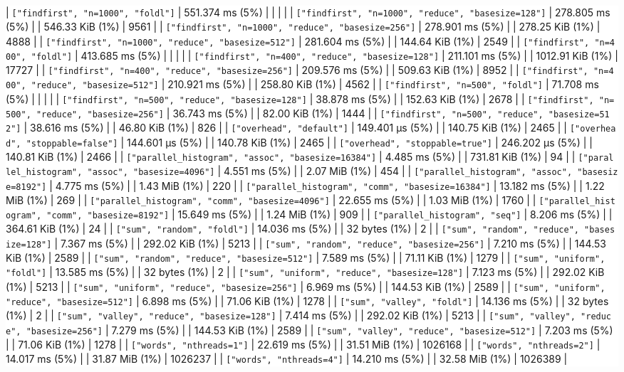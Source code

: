 | `["findfirst", "n=1000", "foldl"]`                  | 551.374 ms (5%) |           |                  |             |
| `["findfirst", "n=1000", "reduce", "basesize=128"]` | 278.805 ms (5%) |           |  546.33 KiB (1%) |        9561 |
| `["findfirst", "n=1000", "reduce", "basesize=256"]` | 278.901 ms (5%) |           |  278.25 KiB (1%) |        4888 |
| `["findfirst", "n=1000", "reduce", "basesize=512"]` | 281.604 ms (5%) |           |  144.64 KiB (1%) |        2549 |
| `["findfirst", "n=400", "foldl"]`                   | 413.685 ms (5%) |           |                  |             |
| `["findfirst", "n=400", "reduce", "basesize=128"]`  | 211.101 ms (5%) |           | 1012.91 KiB (1%) |       17727 |
| `["findfirst", "n=400", "reduce", "basesize=256"]`  | 209.576 ms (5%) |           |  509.63 KiB (1%) |        8952 |
| `["findfirst", "n=400", "reduce", "basesize=512"]`  | 210.921 ms (5%) |           |  258.80 KiB (1%) |        4562 |
| `["findfirst", "n=500", "foldl"]`                   |  71.708 ms (5%) |           |                  |             |
| `["findfirst", "n=500", "reduce", "basesize=128"]`  |  38.878 ms (5%) |           |  152.63 KiB (1%) |        2678 |
| `["findfirst", "n=500", "reduce", "basesize=256"]`  |  36.743 ms (5%) |           |   82.00 KiB (1%) |        1444 |
| `["findfirst", "n=500", "reduce", "basesize=512"]`  |  38.616 ms (5%) |           |   46.80 KiB (1%) |         826 |
| `["overhead", "default"]`                           | 149.401 μs (5%) |           |  140.75 KiB (1%) |        2465 |
| `["overhead", "stoppable=false"]`                   | 144.601 μs (5%) |           |  140.78 KiB (1%) |        2465 |
| `["overhead", "stoppable=true"]`                    | 246.202 μs (5%) |           |  140.81 KiB (1%) |        2466 |
| `["parallel_histogram", "assoc", "basesize=16384"]` |   4.485 ms (5%) |           |  731.81 KiB (1%) |          94 |
| `["parallel_histogram", "assoc", "basesize=4096"]`  |   4.551 ms (5%) |           |    2.07 MiB (1%) |         454 |
| `["parallel_histogram", "assoc", "basesize=8192"]`  |   4.775 ms (5%) |           |    1.43 MiB (1%) |         220 |
| `["parallel_histogram", "comm", "basesize=16384"]`  |  13.182 ms (5%) |           |    1.22 MiB (1%) |         269 |
| `["parallel_histogram", "comm", "basesize=4096"]`   |  22.655 ms (5%) |           |    1.03 MiB (1%) |        1760 |
| `["parallel_histogram", "comm", "basesize=8192"]`   |  15.649 ms (5%) |           |    1.24 MiB (1%) |         909 |
| `["parallel_histogram", "seq"]`                     |   8.206 ms (5%) |           |  364.61 KiB (1%) |          24 |
| `["sum", "random", "foldl"]`                        |  14.036 ms (5%) |           |    32 bytes (1%) |           2 |
| `["sum", "random", "reduce", "basesize=128"]`       |   7.367 ms (5%) |           |  292.02 KiB (1%) |        5213 |
| `["sum", "random", "reduce", "basesize=256"]`       |   7.210 ms (5%) |           |  144.53 KiB (1%) |        2589 |
| `["sum", "random", "reduce", "basesize=512"]`       |   7.589 ms (5%) |           |   71.11 KiB (1%) |        1279 |
| `["sum", "uniform", "foldl"]`                       |  13.585 ms (5%) |           |    32 bytes (1%) |           2 |
| `["sum", "uniform", "reduce", "basesize=128"]`      |   7.123 ms (5%) |           |  292.02 KiB (1%) |        5213 |
| `["sum", "uniform", "reduce", "basesize=256"]`      |   6.969 ms (5%) |           |  144.53 KiB (1%) |        2589 |
| `["sum", "uniform", "reduce", "basesize=512"]`      |   6.898 ms (5%) |           |   71.06 KiB (1%) |        1278 |
| `["sum", "valley", "foldl"]`                        |  14.136 ms (5%) |           |    32 bytes (1%) |           2 |
| `["sum", "valley", "reduce", "basesize=128"]`       |   7.414 ms (5%) |           |  292.02 KiB (1%) |        5213 |
| `["sum", "valley", "reduce", "basesize=256"]`       |   7.279 ms (5%) |           |  144.53 KiB (1%) |        2589 |
| `["sum", "valley", "reduce", "basesize=512"]`       |   7.203 ms (5%) |           |   71.06 KiB (1%) |        1278 |
| `["words", "nthreads=1"]`                           |  22.619 ms (5%) |           |   31.51 MiB (1%) |     1026168 |
| `["words", "nthreads=2"]`                           |  14.017 ms (5%) |           |   31.87 MiB (1%) |     1026237 |
| `["words", "nthreads=4"]`                           |  14.210 ms (5%) |           |   32.58 MiB (1%) |     1026389 |
